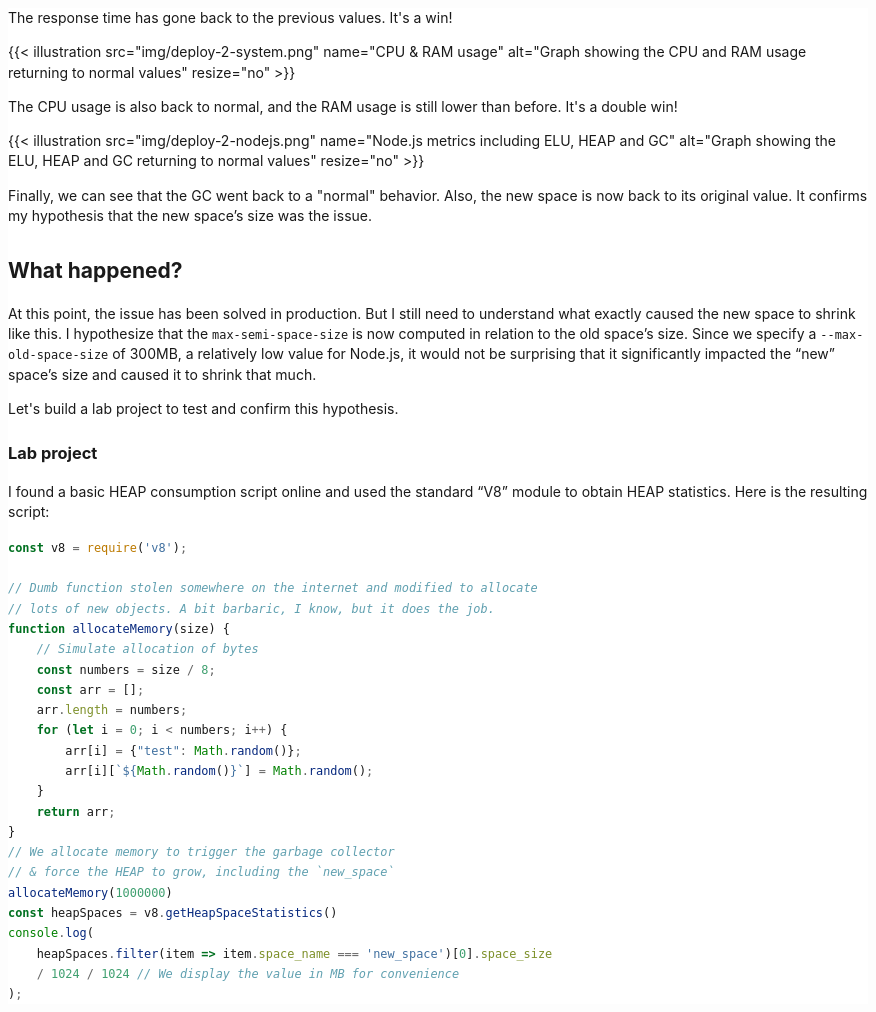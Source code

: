 The response time has gone back to the previous values. It's a win!

{{< illustration src="img/deploy-2-system.png"
name="CPU & RAM usage"
alt="Graph showing the CPU and RAM usage returning to normal values"
resize="no" >}}

The CPU usage is also back to normal, and the RAM usage is still lower than before. It's a double win!

{{< illustration src="img/deploy-2-nodejs.png"
name="Node.js metrics including ELU, HEAP and GC"
alt="Graph showing the ELU, HEAP and GC returning to normal values"
resize="no" >}}

Finally, we can see that the GC went back to a "normal" behavior. 
Also, the new space is now back to its original value. 
It confirms my hypothesis that the new space’s size was the issue.

## What happened?

At this point, the issue has been solved in production. 
But I still need to understand what exactly caused the new space to shrink like this. 
I hypothesize that the `max-semi-space-size` is now computed in relation to the old space’s size. Since we specify a `--max-old-space-size` of 300MB, a relatively low value for Node.js, 
it would not be surprising that it significantly impacted the “new” space’s size and caused it to shrink that much.

Let's build a lab project to test and confirm this hypothesis.

### Lab project

I found a basic HEAP consumption script online and used the standard “V8” module to obtain HEAP statistics.
Here is the resulting script:

```javascript
const v8 = require('v8');

// Dumb function stolen somewhere on the internet and modified to allocate
// lots of new objects. A bit barbaric, I know, but it does the job.
function allocateMemory(size) {
    // Simulate allocation of bytes
    const numbers = size / 8;
    const arr = [];
    arr.length = numbers;
    for (let i = 0; i < numbers; i++) {
        arr[i] = {"test": Math.random()};
        arr[i][`${Math.random()}`] = Math.random();
    }
    return arr;
}
// We allocate memory to trigger the garbage collector 
// & force the HEAP to grow, including the `new_space`
allocateMemory(1000000)
const heapSpaces = v8.getHeapSpaceStatistics()
console.log(
	heapSpaces.filter(item => item.space_name === 'new_space')[0].space_size 
    / 1024 / 1024 // We display the value in MB for convenience
);
```
